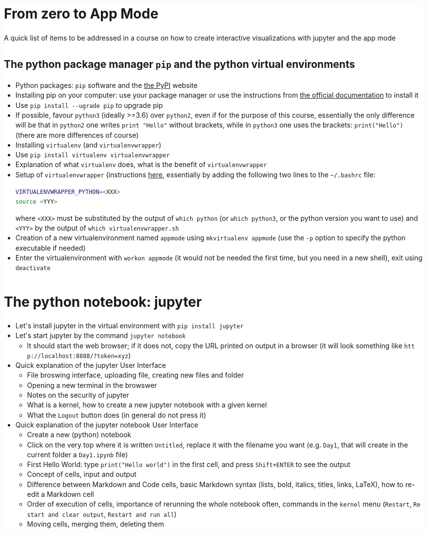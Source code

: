 # From zero to App Mode
A quick list of items to be addressed in a course on how to create interactive visualizations with jupyter and the app mode

## The python package manager `pip` and the python virtual environments
- Python packages: `pip` software and the [the PyPI](https://pypi.org) website
- Installing pip on your computer: use your package manager or use the instructions from [the official documentation](https://pip.pypa.io/en/stable/installing/) to install it
- Use `pip install --ugrade pip` to upgrade pip
- If possible, favour `python3` (ideally >=3.6) over `python2`, even if for the purpose of this course, essentially the only difference will be that in `python2` one writes `print "Hello"` without brackets, while in `python3` one uses the brackets: `print("Hello")` (there are more differences of course)
- Installing `virtualenv` (and `virtualenvwrapper`)
- Use `pip install virtualenv virtualenvwrapper`
- Explanation of what `virtualenv` does, what is the benefit of `virtualenvwrapper`
- Setup of `virtualenvwrapper` (instructions [here](https://virtualenvwrapper.readthedocs.io), essentially by adding the following two lines to the `~/.bashrc` file: 
  ```bash
  VIRTUALENVWRAPPER_PYTHON=<XXX>
  source <YYY>
  ```
  where `<XXX>` must be substituted by the output of `which python` (or `which python3`, or the python version you want to use) and `<YYY>` by the output of `which virtualenvwrapper.sh`
- Creation of a new virtualenvironment named `appmode` using `mkvirtualenv appmode` (use the `-p` option to specify the python executable if needed)
- Enter the virtualenvironment with `workon appmode` (it would not be needed the first time, but you need in a new shell), exit using `deactivate`

# The python notebook: jupyter
- Let's install jupyter in the virtual environment with `pip install jupyter`
- Let's start jupyter by the command `jupyter notebook`
  - It should start the web browser; if it does not, copy the URL printed on output in a browser (it will look something like `http://localhost:8888/?token=xyz`)
- Quick explanation of the jupyter User Interface
  - File broswing interface, uploading file, creating new files and folder
  - Opening a new terminal in the browswer
  - Notes on the security of jupyter
  - What is a kernel, how to create a new jupyter notebook with a given kernel
  - What the `Logout` button does (in general do not press it)
- Quick explanation of the jupyter notebook User Interface
  - Create a new (python) notebook
  - Click on the very top where it is written `Untitled`, replace it with the filename you want (e.g. `Day1`, that will create in the current folder a `Day1.ipynb` file)
  - First Hello World: type `print("Hello world")` in the first cell, and press `Shift+ENTER` to see the output
  - Concept of cells, input and output
  - Difference between Markdown and Code cells, basic Markdown syntax (lists, bold, italics, titles, links, LaTeX), how to re-edit a Markdown cell
  - Order of execution of cells, importance of rerunning the whole notebook often, commands in the `kernel` menu (`Restart`, `Restart and clear output`, `Restart and run all`)
  - Moving cells, merging them, deleting them
